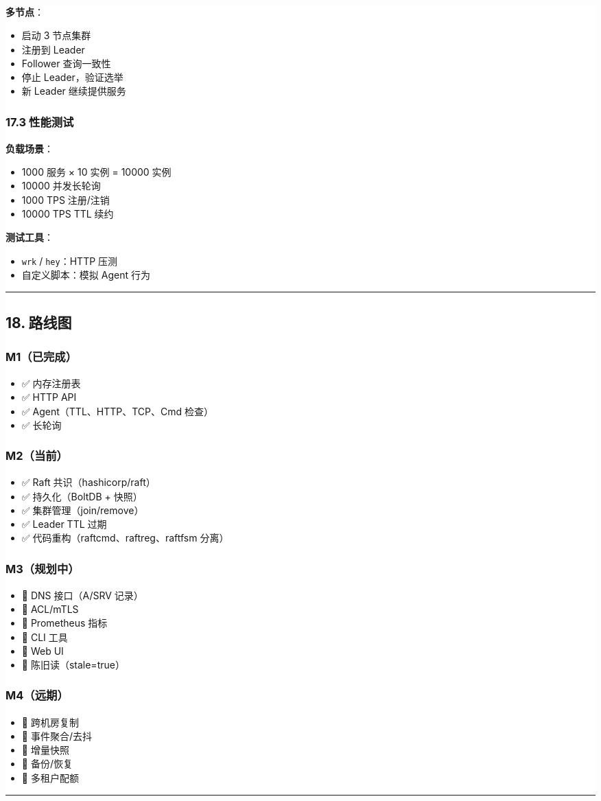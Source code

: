 **多节点**：
- 启动 3 节点集群
- 注册到 Leader
- Follower 查询一致性
- 停止 Leader，验证选举
- 新 Leader 继续提供服务

### 17.3 性能测试

**负载场景**：
- 1000 服务 × 10 实例 = 10000 实例
- 10000 并发长轮询
- 1000 TPS 注册/注销
- 10000 TPS TTL 续约

**测试工具**：
- `wrk` / `hey`：HTTP 压测
- 自定义脚本：模拟 Agent 行为

---

## 18. 路线图

### M1（已完成）
- ✅ 内存注册表
- ✅ HTTP API
- ✅ Agent（TTL、HTTP、TCP、Cmd 检查）
- ✅ 长轮询

### M2（当前）
- ✅ Raft 共识（hashicorp/raft）
- ✅ 持久化（BoltDB + 快照）
- ✅ 集群管理（join/remove）
- ✅ Leader TTL 过期
- ✅ 代码重构（raftcmd、raftreg、raftfsm 分离）

### M3（规划中）
- 🔲 DNS 接口（A/SRV 记录）
- 🔲 ACL/mTLS
- 🔲 Prometheus 指标
- 🔲 CLI 工具
- 🔲 Web UI
- 🔲 陈旧读（stale=true）

### M4（远期）
- 🔲 跨机房复制
- 🔲 事件聚合/去抖
- 🔲 增量快照
- 🔲 备份/恢复
- 🔲 多租户配额

---